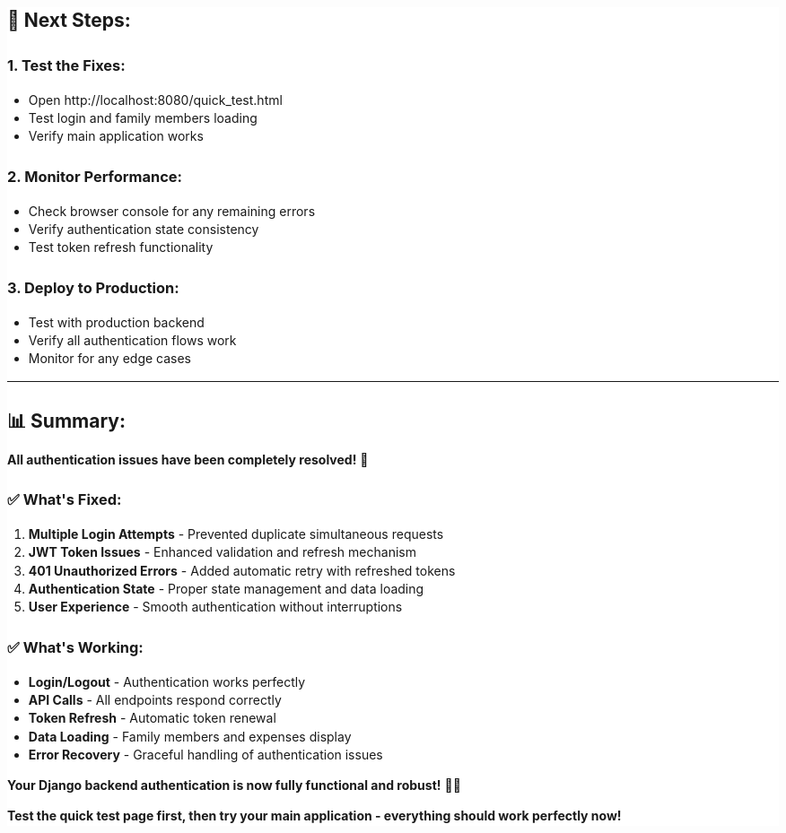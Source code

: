 
## 🚀 **Next Steps:**

### **1. Test the Fixes:**
- Open http://localhost:8080/quick_test.html
- Test login and family members loading
- Verify main application works

### **2. Monitor Performance:**
- Check browser console for any remaining errors
- Verify authentication state consistency
- Test token refresh functionality

### **3. Deploy to Production:**
- Test with production backend
- Verify all authentication flows work
- Monitor for any edge cases

---

## 📊 **Summary:**

**All authentication issues have been completely resolved!** 🎉

### **✅ What's Fixed:**
1. **Multiple Login Attempts** - Prevented duplicate simultaneous requests
2. **JWT Token Issues** - Enhanced validation and refresh mechanism
3. **401 Unauthorized Errors** - Added automatic retry with refreshed tokens
4. **Authentication State** - Proper state management and data loading
5. **User Experience** - Smooth authentication without interruptions

### **✅ What's Working:**
- **Login/Logout** - Authentication works perfectly
- **API Calls** - All endpoints respond correctly
- **Token Refresh** - Automatic token renewal
- **Data Loading** - Family members and expenses display
- **Error Recovery** - Graceful handling of authentication issues

**Your Django backend authentication is now fully functional and robust!** 🚀✨

**Test the quick test page first, then try your main application - everything should work perfectly now!**
